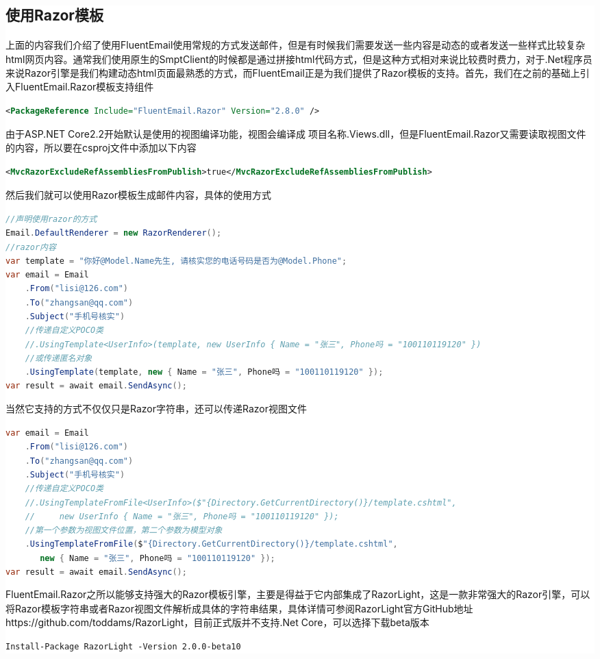 ## 使用Razor模板

上面的内容我们介绍了使用FluentEmail使用常规的方式发送邮件，但是有时候我们需要发送一些内容是动态的或者发送一些样式比较复杂html网页内容。通常我们使用原生的SmptClient的时候都是通过拼接html代码方式，但是这种方式相对来说比较费时费力，对于.Net程序员来说Razor引擎是我们构建动态html页面最熟悉的方式，而FluentEmail正是为我们提供了Razor模板的支持。首先，我们在之前的基础上引入FluentEmail.Razor模板支持组件

```xml
<PackageReference Include="FluentEmail.Razor" Version="2.8.0" />
```

由于ASP.NET Core2.2开始默认是使用的视图编译功能，视图会编译成 项目名称.Views.dll，但是FluentEmail.Razor又需要读取视图文件的内容，所以要在csproj文件中添加以下内容

```xml
<MvcRazorExcludeRefAssembliesFromPublish>true</MvcRazorExcludeRefAssembliesFromPublish>
```

然后我们就可以使用Razor模板生成邮件内容，具体的使用方式

```C#
//声明使用razor的方式
Email.DefaultRenderer = new RazorRenderer();
//razor内容
var template = "你好@Model.Name先生, 请核实您的电话号码是否为@Model.Phone";
var email = Email
    .From("lisi@126.com")
    .To("zhangsan@qq.com")
    .Subject("手机号核实")
    //传递自定义POCO类
    //.UsingTemplate<UserInfo>(template, new UserInfo { Name = "张三", Phone吗 = "100110119120" })
    //或传递匿名对象
    .UsingTemplate(template, new { Name = "张三", Phone吗 = "100110119120" });
var result = await email.SendAsync();
```

当然它支持的方式不仅仅只是Razor字符串，还可以传递Razor视图文件

```C#
var email = Email
    .From("lisi@126.com")
    .To("zhangsan@qq.com")
    .Subject("手机号核实")
    //传递自定义POCO类
    //.UsingTemplateFromFile<UserInfo>($"{Directory.GetCurrentDirectory()}/template.cshtml", 
    //     new UserInfo { Name = "张三", Phone吗 = "100110119120" });
    //第一个参数为视图文件位置，第二个参数为模型对象
    .UsingTemplateFromFile($"{Directory.GetCurrentDirectory()}/template.cshtml", 
       new { Name = "张三", Phone吗 = "100110119120" });
var result = await email.SendAsync();
```

FluentEmail.Razor之所以能够支持强大的Razor模板引擎，主要是得益于它内部集成了RazorLight，这是一款非常强大的Razor引擎，可以将Razor模板字符串或者Razor视图文件解析成具体的字符串结果，具体详情可参阅RazorLight官方GitHub地址https://github.com/toddams/RazorLight，目前正式版并不支持.Net Core，可以选择下载beta版本

```shell
Install-Package RazorLight -Version 2.0.0-beta10
```
